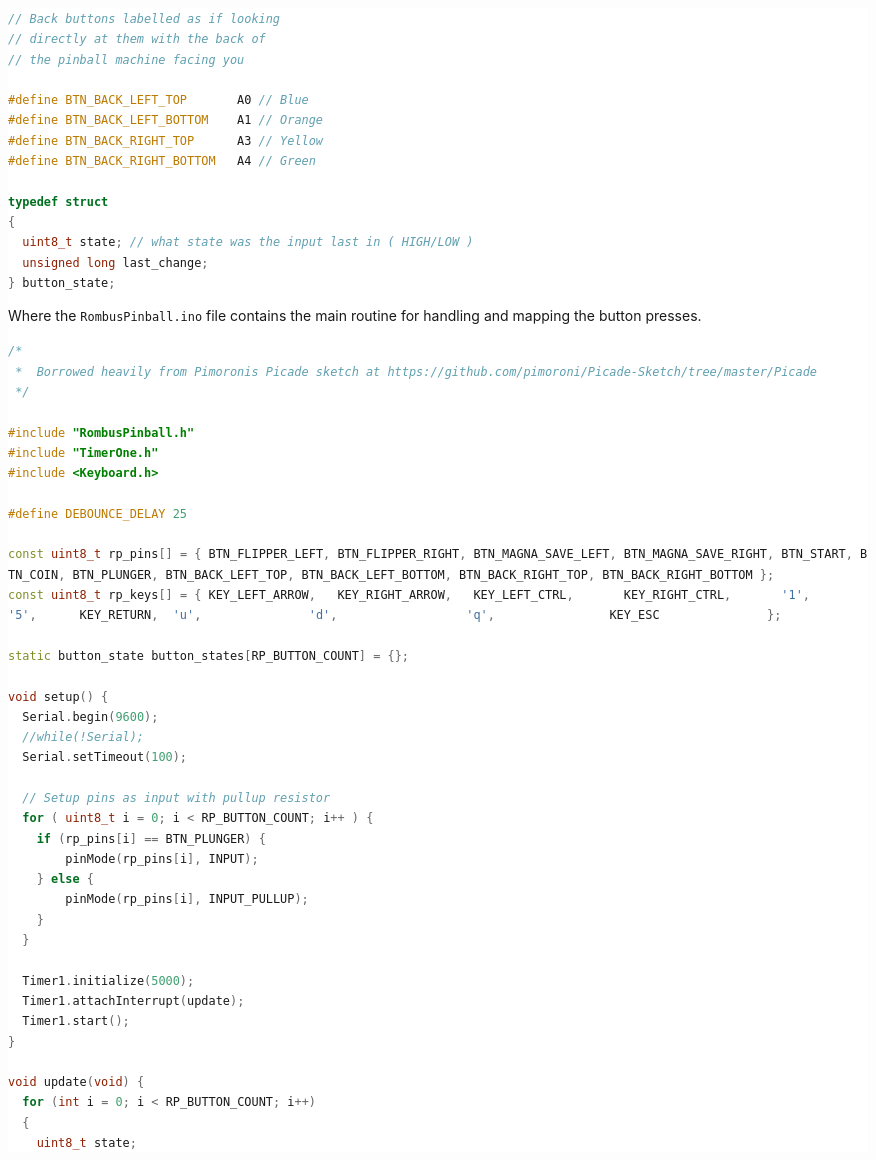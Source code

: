````c++
// Back buttons labelled as if looking
// directly at them with the back of 
// the pinball machine facing you

#define BTN_BACK_LEFT_TOP       A0 // Blue
#define BTN_BACK_LEFT_BOTTOM    A1 // Orange
#define BTN_BACK_RIGHT_TOP      A3 // Yellow
#define BTN_BACK_RIGHT_BOTTOM   A4 // Green

typedef struct
{
  uint8_t state; // what state was the input last in ( HIGH/LOW )
  unsigned long last_change;
} button_state;

````

Where the `RombusPinball.ino` file contains the main routine for handling and mapping the button presses.

````c++
/* 
 *  Borrowed heavily from Pimoronis Picade sketch at https://github.com/pimoroni/Picade-Sketch/tree/master/Picade
 */

#include "RombusPinball.h"
#include "TimerOne.h"
#include <Keyboard.h>

#define DEBOUNCE_DELAY 25

const uint8_t rp_pins[] = { BTN_FLIPPER_LEFT, BTN_FLIPPER_RIGHT, BTN_MAGNA_SAVE_LEFT, BTN_MAGNA_SAVE_RIGHT, BTN_START, BTN_COIN, BTN_PLUNGER, BTN_BACK_LEFT_TOP, BTN_BACK_LEFT_BOTTOM, BTN_BACK_RIGHT_TOP, BTN_BACK_RIGHT_BOTTOM };
const uint8_t rp_keys[] = { KEY_LEFT_ARROW,   KEY_RIGHT_ARROW,   KEY_LEFT_CTRL,       KEY_RIGHT_CTRL,       '1',       '5',      KEY_RETURN,  'u',               'd',                  'q',                KEY_ESC               };

static button_state button_states[RP_BUTTON_COUNT] = {};

void setup() {
  Serial.begin(9600);
  //while(!Serial);
  Serial.setTimeout(100);

  // Setup pins as input with pullup resistor
  for ( uint8_t i = 0; i < RP_BUTTON_COUNT; i++ ) {
    if (rp_pins[i] == BTN_PLUNGER) {
        pinMode(rp_pins[i], INPUT);
    } else {
        pinMode(rp_pins[i], INPUT_PULLUP);
    }
  }

  Timer1.initialize(5000);
  Timer1.attachInterrupt(update);
  Timer1.start(); 
}

void update(void) {
  for (int i = 0; i < RP_BUTTON_COUNT; i++)
  {
    uint8_t state;
````